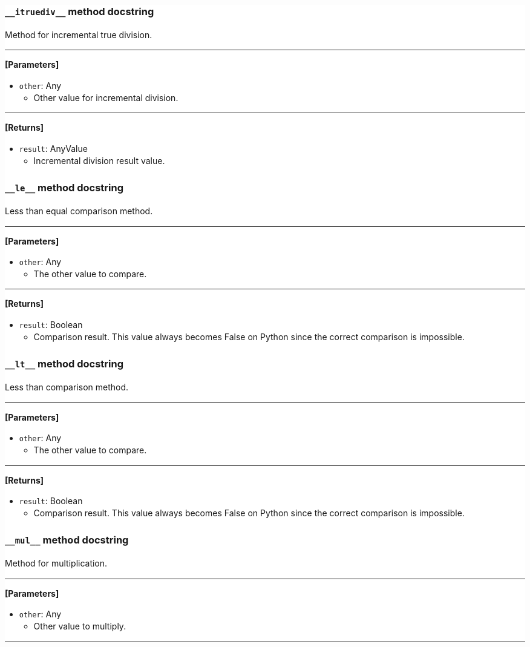 ### `__itruediv__` method docstring

Method for incremental true division.<hr>

**[Parameters]**

- `other`: Any
  - Other value for incremental division.

<hr>

**[Returns]**

- `result`: AnyValue
  - Incremental division result value.

### `__le__` method docstring

Less than equal comparison method.<hr>

**[Parameters]**

- `other`: Any
  - The other value to compare.

<hr>

**[Returns]**

- `result`: Boolean
  - Comparison result. This value always becomes False on Python since the correct comparison is impossible.

### `__lt__` method docstring

Less than comparison method.<hr>

**[Parameters]**

- `other`: Any
  - The other value to compare.

<hr>

**[Returns]**

- `result`: Boolean
  - Comparison result. This value always becomes False on Python since the correct comparison is impossible.

### `__mul__` method docstring

Method for multiplication.<hr>

**[Parameters]**

- `other`: Any
  - Other value to multiply.

<hr>
